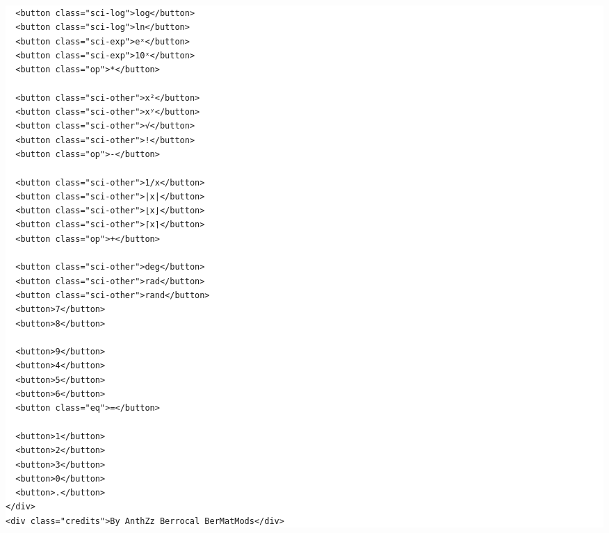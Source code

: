       <button class="sci-log">log</button>
      <button class="sci-log">ln</button>
      <button class="sci-exp">eˣ</button>
      <button class="sci-exp">10ˣ</button>
      <button class="op">*</button>

      <button class="sci-other">x²</button>
      <button class="sci-other">xʸ</button>
      <button class="sci-other">√</button>
      <button class="sci-other">!</button>
      <button class="op">-</button>

      <button class="sci-other">1/x</button>
      <button class="sci-other">|x|</button>
      <button class="sci-other">⌊x⌋</button>
      <button class="sci-other">⌈x⌉</button>
      <button class="op">+</button>

      <button class="sci-other">deg</button>
      <button class="sci-other">rad</button>
      <button class="sci-other">rand</button>
      <button>7</button>
      <button>8</button>

      <button>9</button>
      <button>4</button>
      <button>5</button>
      <button>6</button>
      <button class="eq">=</button>

      <button>1</button>
      <button>2</button>
      <button>3</button>
      <button>0</button>
      <button>.</button>
    </div>
    <div class="credits">By AnthZz Berrocal BerMatMods</div>
  </div>

  
  <audio id="clickSound" src="https://files.catbox.moe/deprpa.mp3" preload="auto"></audio>
  <audio id="resultSound" src="https://files.catbox.moe/z9agnn.mp3" preload="auto"></audio>

  <script>
    // === SONIDOS ===
    const clickSound = document.getElementById('clickSound');
    const resultSound = document.getElementById('resultSound');

    function playClick() {
      clickSound.currentTime = 0;
      clickSound.play().catch(() => {});
    }
    function playResult() {
      resultSound.currentTime = 0;
      resultSound.play().catch(() => {});
    }
